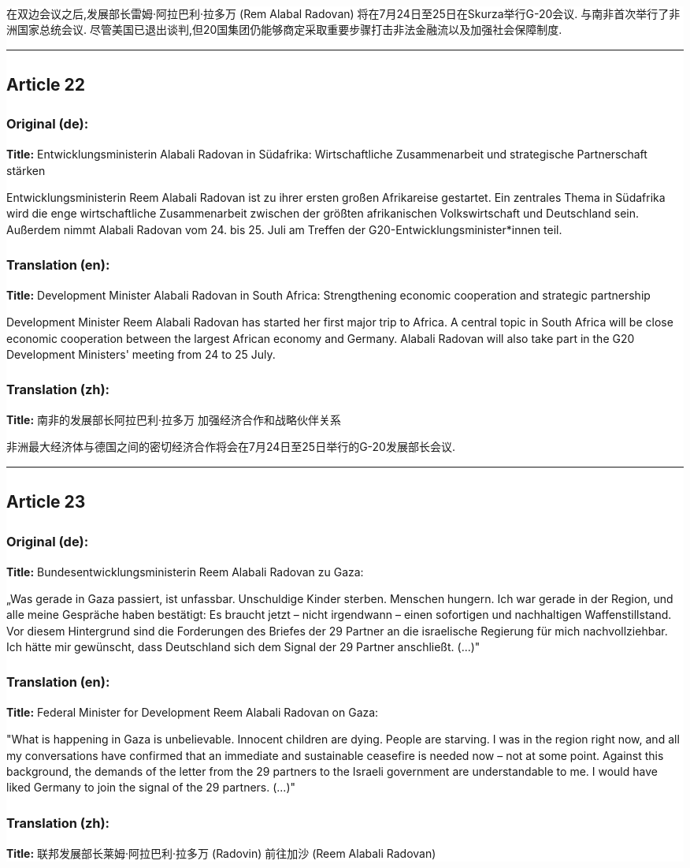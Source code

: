 在双边会议之后,发展部长雷姆·阿拉巴利·拉多万 (Rem Alabal Radovan) 将在7月24日至25日在Skurza举行G-20会议. 与南非首次举行了非洲国家总统会议. 尽管美国已退出谈判,但20国集团仍能够商定采取重要步骤打击非法金融流以及加强社会保障制度.

---

## Article 22
### Original (de):
**Title:** Entwicklungsministerin Alabali Radovan in Südafrika: Wirtschaftliche Zusammenarbeit und strategische Partnerschaft stärken

Entwicklungsministerin Reem Alabali Radovan ist zu ihrer ersten großen Afrikareise gestartet. Ein zentrales Thema in Südafrika wird die enge wirtschaftliche Zusammenarbeit zwischen der größten afrikanischen Volkswirtschaft und Deutschland sein. Außerdem nimmt Alabali Radovan vom 24. bis 25. Juli am Treffen der G20-Entwicklungsminister*innen teil.

### Translation (en):
**Title:** Development Minister Alabali Radovan in South Africa: Strengthening economic cooperation and strategic partnership

Development Minister Reem Alabali Radovan has started her first major trip to Africa. A central topic in South Africa will be close economic cooperation between the largest African economy and Germany. Alabali Radovan will also take part in the G20 Development Ministers' meeting from 24 to 25 July.

### Translation (zh):
**Title:** 南非的发展部长阿拉巴利·拉多万 加强经济合作和战略伙伴关系

非洲最大经济体与德国之间的密切经济合作将会在7月24日至25日举行的G-20发展部长会议.

---

## Article 23
### Original (de):
**Title:** Bundesentwicklungsministerin Reem Alabali Radovan zu Gaza:

„Was gerade in Gaza passiert, ist unfassbar. Unschuldige Kinder sterben. Menschen hungern. Ich war gerade in der Region, und alle meine Gespräche haben bestätigt: Es braucht jetzt – nicht irgendwann – einen sofortigen und nachhaltigen Waffenstillstand. Vor diesem Hintergrund sind die Forderungen des Briefes der 29 Partner an die israelische Regierung für mich nachvollziehbar. Ich hätte mir gewünscht, dass Deutschland sich dem Signal der 29 Partner anschließt. (...)"

### Translation (en):
**Title:** Federal Minister for Development Reem Alabali Radovan on Gaza:

"What is happening in Gaza is unbelievable. Innocent children are dying. People are starving. I was in the region right now, and all my conversations have confirmed that an immediate and sustainable ceasefire is needed now – not at some point. Against this background, the demands of the letter from the 29 partners to the Israeli government are understandable to me. I would have liked Germany to join the signal of the 29 partners. (...)"

### Translation (zh):
**Title:** 联邦发展部长莱姆·阿拉巴利·拉多万 (Radovin) 前往加沙 (Reem Alabali Radovan)
